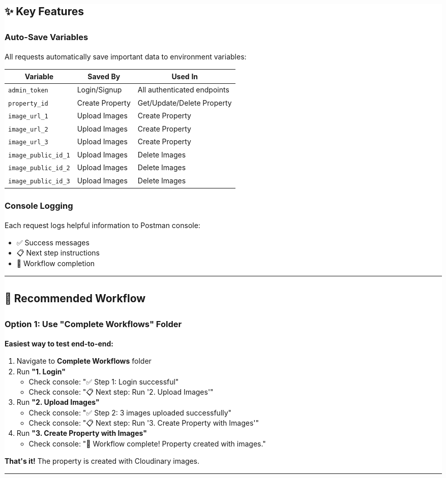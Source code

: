 ## ✨ Key Features

### Auto-Save Variables

All requests automatically save important data to environment variables:

| Variable            | Saved By        | Used In                     |
| ------------------- | --------------- | --------------------------- |
| `admin_token`       | Login/Signup    | All authenticated endpoints |
| `property_id`       | Create Property | Get/Update/Delete Property  |
| `image_url_1`       | Upload Images   | Create Property             |
| `image_url_2`       | Upload Images   | Create Property             |
| `image_url_3`       | Upload Images   | Create Property             |
| `image_public_id_1` | Upload Images   | Delete Images               |
| `image_public_id_2` | Upload Images   | Delete Images               |
| `image_public_id_3` | Upload Images   | Delete Images               |

### Console Logging

Each request logs helpful information to Postman console:

- ✅ Success messages
- 📋 Next step instructions
- 🎉 Workflow completion

---

## 🎯 Recommended Workflow

### Option 1: Use "Complete Workflows" Folder

**Easiest way to test end-to-end:**

1. Navigate to **Complete Workflows** folder
2. Run **"1. Login"**
   - Check console: "✅ Step 1: Login successful"
   - Check console: "📋 Next step: Run '2. Upload Images'"
3. Run **"2. Upload Images"**
   - Check console: "✅ Step 2: 3 images uploaded successfully"
   - Check console: "📋 Next step: Run '3. Create Property with Images'"
4. Run **"3. Create Property with Images"**
   - Check console: "🎉 Workflow complete! Property created with images."

**That's it!** The property is created with Cloudinary images.

---
